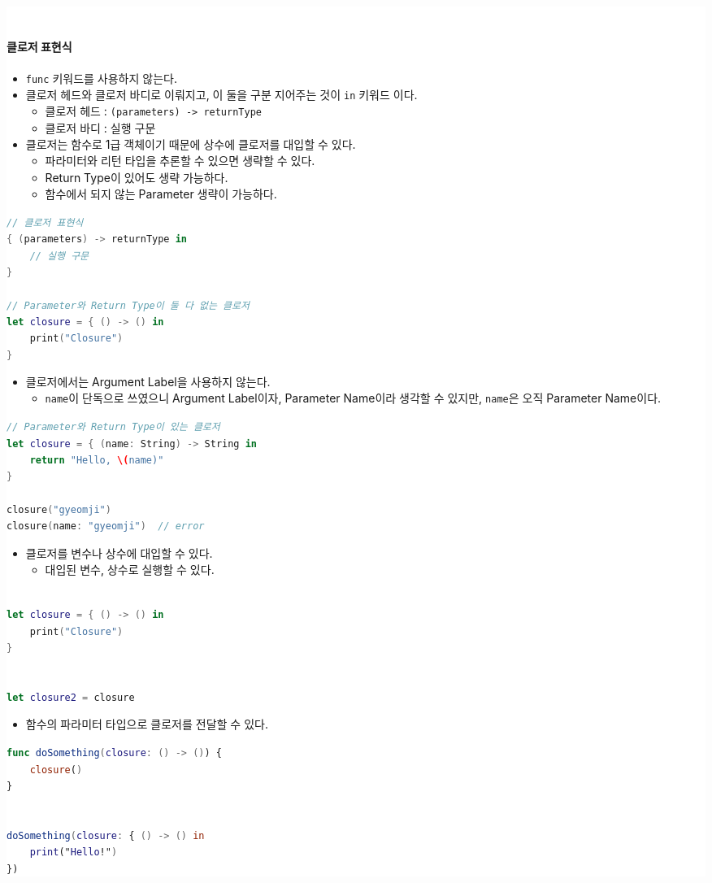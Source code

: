 
<br>

#### 클로저 표현식

- `func` 키워드를 사용하지 않는다.
- 클로저 헤드와 클로저 바디로 이뤄지고, 이 둘을 구분 지어주는 것이 `in` 키워드 이다.
  - 클로저 헤드 : `(parameters) -> returnType`
  - 클로저 바디 : 실행 구문
- 클로저는 함수로 1급 객체이기 때문에 상수에 클로저를 대입할 수 있다.
  - 파라미터와 리턴 타입을 추론할 수 있으면 생략할 수 있다.
  - Return Type이 있어도 생략 가능하다.
  - 함수에서 되지 않는 Parameter 생략이 가능하다.

``` swift
// 클로저 표현식
{ (parameters) -> returnType in
    // 실행 구문
}

// Parameter와 Return Type이 둘 다 없는 클로저
let closure = { () -> () in
    print("Closure")
}
```

- 클로저에서는 Argument Label을 사용하지 않는다.
  - `name`이 단독으로 쓰였으니 Argument Label이자, Parameter Name이라 생각할 수 있지만, `name`은 오직 Parameter Name이다.

``` swift
// Parameter와 Return Type이 있는 클로저
let closure = { (name: String) -> String in
    return "Hello, \(name)"
}

closure("gyeomji")
closure(name: "gyeomji")  // error
```

- 클로저를 변수나 상수에 대입할 수 있다.
  - 대입된 변수, 상수로 실행할 수 있다.

``` swift

let closure = { () -> () in
    print("Closure")
}


let closure2 = closure
```

- 함수의 파라미터 타입으로 클로저를 전달할 수 있다.

``` swift
func doSomething(closure: () -> ()) {
    closure()
}


doSomething(closure: { () -> () in
    print("Hello!")
})
```
